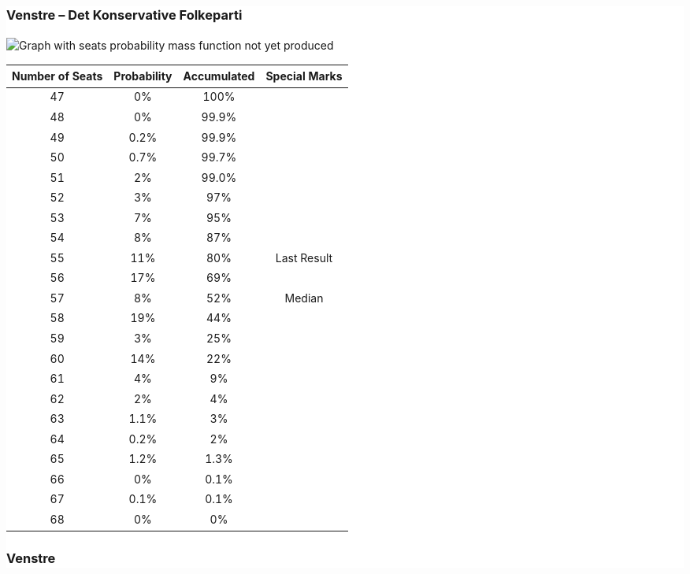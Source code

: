 ### Venstre – Det Konservative Folkeparti

![Graph with seats probability mass function not yet produced](2019-12-08-Voxmeter-coalitions-seats-pmf-v–c.png "Seats Probability Mass Function")

| Number of Seats | Probability | Accumulated | Special Marks |
|:---------------:|:-----------:|:-----------:|:-------------:|
| 47 | 0% | 100% |  |
| 48 | 0% | 99.9% |  |
| 49 | 0.2% | 99.9% |  |
| 50 | 0.7% | 99.7% |  |
| 51 | 2% | 99.0% |  |
| 52 | 3% | 97% |  |
| 53 | 7% | 95% |  |
| 54 | 8% | 87% |  |
| 55 | 11% | 80% | Last Result |
| 56 | 17% | 69% |  |
| 57 | 8% | 52% | Median |
| 58 | 19% | 44% |  |
| 59 | 3% | 25% |  |
| 60 | 14% | 22% |  |
| 61 | 4% | 9% |  |
| 62 | 2% | 4% |  |
| 63 | 1.1% | 3% |  |
| 64 | 0.2% | 2% |  |
| 65 | 1.2% | 1.3% |  |
| 66 | 0% | 0.1% |  |
| 67 | 0.1% | 0.1% |  |
| 68 | 0% | 0% |  |

### Venstre
